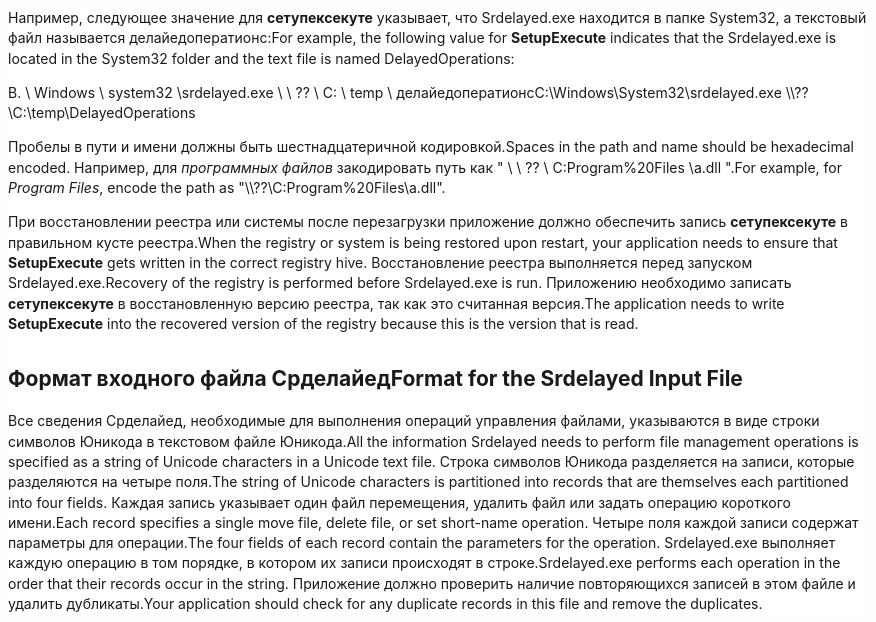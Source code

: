 
<span data-ttu-id="7ff06-123">Например, следующее значение для **сетупексекуте** указывает, что Srdelayed.exe находится в папке System32, а текстовый файл называется делайедоператионс:</span><span class="sxs-lookup"><span data-stu-id="7ff06-123">For example, the following value for **SetupExecute** indicates that the Srdelayed.exe is located in the System32 folder and the text file is named DelayedOperations:</span></span>

<span data-ttu-id="7ff06-124">В. \\ Windows \\ system32 \\srdelayed.exe \\ \\ ?? \\ C: \\ temp \\ делайедоператионс</span><span class="sxs-lookup"><span data-stu-id="7ff06-124">C:\\Windows\\System32\\srdelayed.exe \\\\??\\C:\\temp\\DelayedOperations</span></span>  


<span data-ttu-id="7ff06-125">Пробелы в пути и имени должны быть шестнадцатеричной кодировкой.</span><span class="sxs-lookup"><span data-stu-id="7ff06-125">Spaces in the path and name should be hexadecimal encoded.</span></span> <span data-ttu-id="7ff06-126">Например, для *программных файлов* закодировать путь как " \\ \\ ?? \\ C:Program%20Files \\a.dll ".</span><span class="sxs-lookup"><span data-stu-id="7ff06-126">For example, for *Program Files*, encode the path as "\\\\??\\C:Program%20Files\\a.dll".</span></span>

<span data-ttu-id="7ff06-127">При восстановлении реестра или системы после перезагрузки приложение должно обеспечить запись **сетупексекуте** в правильном кусте реестра.</span><span class="sxs-lookup"><span data-stu-id="7ff06-127">When the registry or system is being restored upon restart, your application needs to ensure that **SetupExecute** gets written in the correct registry hive.</span></span> <span data-ttu-id="7ff06-128">Восстановление реестра выполняется перед запуском Srdelayed.exe.</span><span class="sxs-lookup"><span data-stu-id="7ff06-128">Recovery of the registry is performed before Srdelayed.exe is run.</span></span> <span data-ttu-id="7ff06-129">Приложению необходимо записать **сетупексекуте** в восстановленную версию реестра, так как это считанная версия.</span><span class="sxs-lookup"><span data-stu-id="7ff06-129">The application needs to write **SetupExecute** into the recovered version of the registry because this is the version that is read.</span></span>

## <a name="format-for-the-srdelayed-input-file"></a><span data-ttu-id="7ff06-130">Формат входного файла Срделайед</span><span class="sxs-lookup"><span data-stu-id="7ff06-130">Format for the Srdelayed Input File</span></span>

<span data-ttu-id="7ff06-131">Все сведения Срделайед, необходимые для выполнения операций управления файлами, указываются в виде строки символов Юникода в текстовом файле Юникода.</span><span class="sxs-lookup"><span data-stu-id="7ff06-131">All the information Srdelayed needs to perform file management operations is specified as a string of Unicode characters in a Unicode text file.</span></span> <span data-ttu-id="7ff06-132">Строка символов Юникода разделяется на записи, которые разделяются на четыре поля.</span><span class="sxs-lookup"><span data-stu-id="7ff06-132">The string of Unicode characters is partitioned into records that are themselves each partitioned into four fields.</span></span> <span data-ttu-id="7ff06-133">Каждая запись указывает один файл перемещения, удалить файл или задать операцию короткого имени.</span><span class="sxs-lookup"><span data-stu-id="7ff06-133">Each record specifies a single move file, delete file, or set short-name operation.</span></span> <span data-ttu-id="7ff06-134">Четыре поля каждой записи содержат параметры для операции.</span><span class="sxs-lookup"><span data-stu-id="7ff06-134">The four fields of each record contain the parameters for the operation.</span></span> <span data-ttu-id="7ff06-135">Srdelayed.exe выполняет каждую операцию в том порядке, в котором их записи происходят в строке.</span><span class="sxs-lookup"><span data-stu-id="7ff06-135">Srdelayed.exe performs each operation in the order that their records occur in the string.</span></span> <span data-ttu-id="7ff06-136">Приложение должно проверить наличие повторяющихся записей в этом файле и удалить дубликаты.</span><span class="sxs-lookup"><span data-stu-id="7ff06-136">Your application should check for any duplicate records in this file and remove the duplicates.</span></span>
